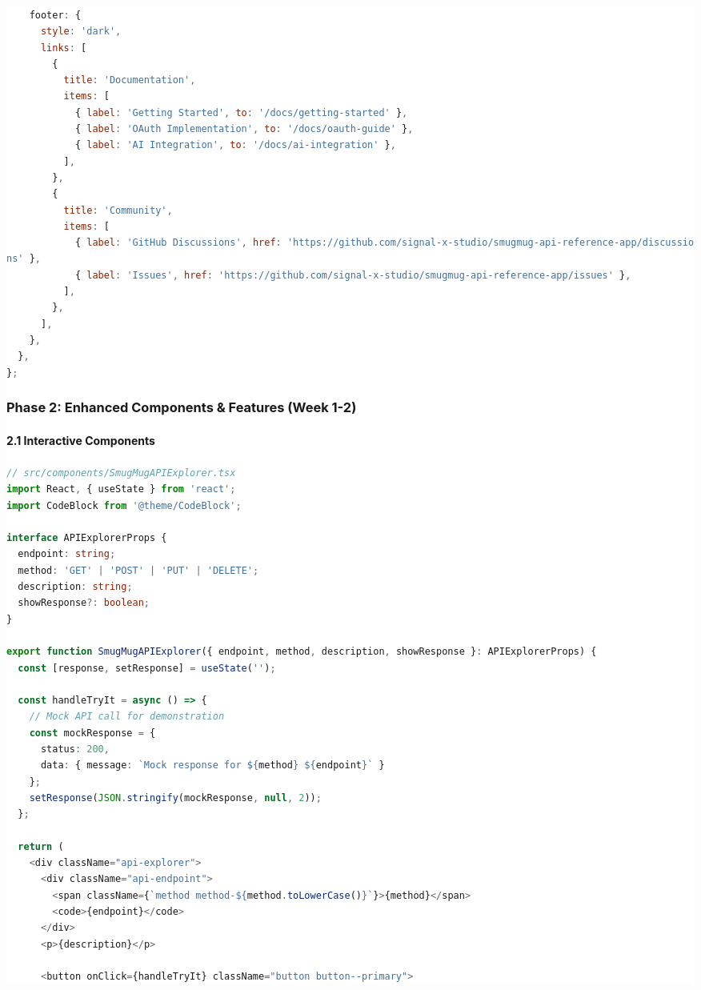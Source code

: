 ```javascript
    footer: {
      style: 'dark',
      links: [
        {
          title: 'Documentation',
          items: [
            { label: 'Getting Started', to: '/docs/getting-started' },
            { label: 'OAuth Implementation', to: '/docs/oauth-guide' },
            { label: 'AI Integration', to: '/docs/ai-integration' },
          ],
        },
        {
          title: 'Community', 
          items: [
            { label: 'GitHub Discussions', href: 'https://github.com/signal-x-studio/smugmug-api-reference-app/discussions' },
            { label: 'Issues', href: 'https://github.com/signal-x-studio/smugmug-api-reference-app/issues' },
          ],
        },
      ],
    },
  },
};
```

### Phase 2: **Enhanced Components & Features** (Week 1-2)

#### 2.1 Interactive Components
```typescript
// src/components/SmugMugAPIExplorer.tsx
import React, { useState } from 'react';
import CodeBlock from '@theme/CodeBlock';

interface APIExplorerProps {
  endpoint: string;
  method: 'GET' | 'POST' | 'PUT' | 'DELETE';
  description: string;
  showResponse?: boolean;
}

export function SmugMugAPIExplorer({ endpoint, method, description, showResponse }: APIExplorerProps) {
  const [response, setResponse] = useState('');
  
  const handleTryIt = async () => {
    // Mock API call for demonstration
    const mockResponse = {
      status: 200,
      data: { message: `Mock response for ${method} ${endpoint}` }
    };
    setResponse(JSON.stringify(mockResponse, null, 2));
  };

  return (
    <div className="api-explorer">
      <div className="api-endpoint">
        <span className={`method method-${method.toLowerCase()}`}>{method}</span>
        <code>{endpoint}</code>
      </div>
      <p>{description}</p>
      
      <button onClick={handleTryIt} className="button button--primary">
```